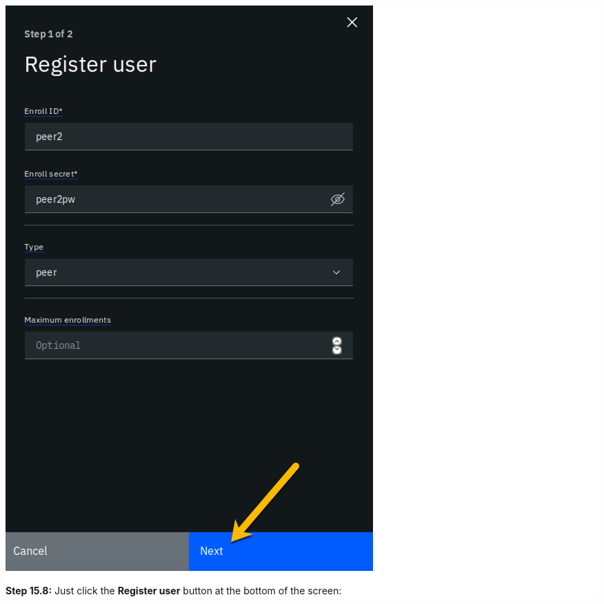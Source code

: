 ![image](images/ibpconsole/0930_AddUserPeer2_1.png)

**Step 15.8:** Just click the **Register user** button at the bottom of the screen:
